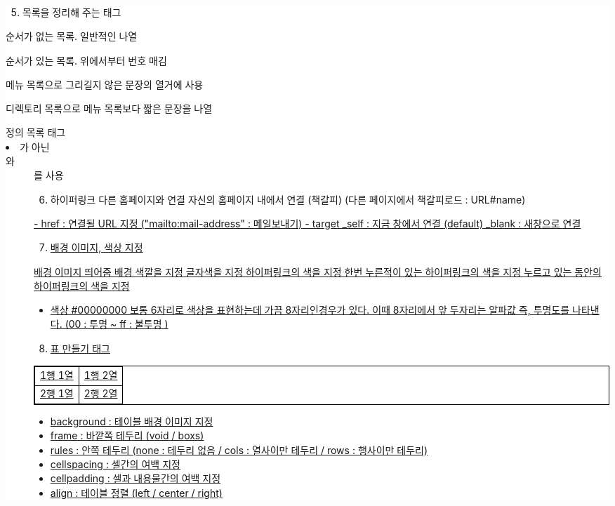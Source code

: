  


5. 목록을 정리해 주는 태그
<UL></UL>    순서가 없는 목록. 일반적인 나열
<OL></OL>      순서가 있는 목록. 위에서부터 번호 매김
<MENU></MENU>   메뉴 목록으로 그리길지 않은 문장의 열거에 사용
<DIR></DIR>        디렉토리 목록으로 메뉴 목록보다 짧은 문장을 나열
<DL></DL>          정의 목록 태그 <LI>가 아닌<DT>와 <DD>를 사용

 


6. 하이퍼링크
<A href="URL"></A>    다른 홈페이지와 연결
<A name=""></A>       자신의 홈페이지 내에서 연결 (책갈피) (다른 페이지에서 책갈피로드 : URL#name)
<A href="URL" target="_self/_blank">
- href : 연결될 URL 지정 ("mailto:mail-address" : 메일보내기)
- target
 _self : 지금 창에서 연결 (default)
 _blank : 새창으로 연결
 
 
7. 배경 이미지, 색상 지정
<BODY background="이미지경로">      배경 이미지 띄어줌
<BODY bgcolor="색깔">                 배경 색깔을 지정
<BODY text="#nnnnnn"></BODY>      글자색을 지정
<BODY link="#nnnnnn"></BODY>        하이퍼링크의 색을 지정
<BODY vlink="#nnnnnn"></BODY>      한번 누른적이 있는 하이퍼링크의 색을 지정
<BODY alink="#nnnnnn"></BODY>      누르고 있는 동안의 하이퍼링크의 색을 지정

 

* 색상
#00000000
보통 6자리로 색상을 표현하는데 가끔 8자리인경우가 있다.
이때 8자리에서 앞 두자리는 알파값 즉, 투명도를 나타낸다. (00 : 투명 ~ ff : 불투명 )

 


8. 표 만들기 태그
<TABLE width="" height="" border="" bordercolor="테두리 색깔" background="" frame="" rules="" cellspacing="" cellpadding="" align="">      
<TR>
 <TD>1행 1열</TD>
 <TD>1행 2열</TD>
</TR>  
<TR>
 <TD>2행 1열</TD>
 <TD>2행 2열</TD>
</TR>  
</TABLE>     

- background : 테이블 배경 이미지 지정
- frame : 바깥쪽 테두리 (void / boxs)
- rules : 안쪽 테두리 (none : 테두리 없음 / cols : 열사이만 테두리 / rows : 행사이만 테두리)
- cellspacing : 셀간의 여백 지정
- cellpadding : 셀과 내용물간의 여백 지정
- align : 테이블 정렬 (left / center / right)
